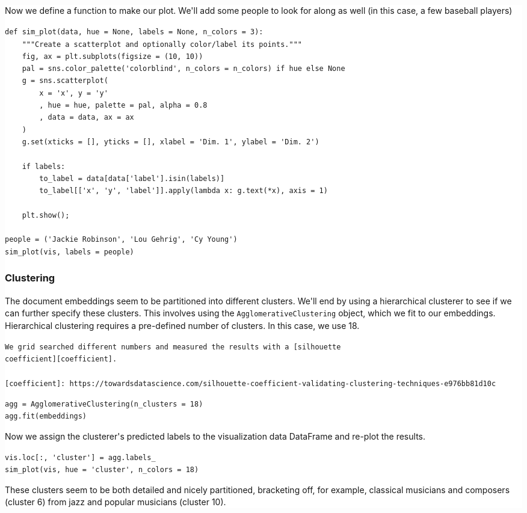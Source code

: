 Now we define a function to make our plot. We'll add some people to look for
along as well (in this case, a few baseball players)

```{code-cell}
def sim_plot(data, hue = None, labels = None, n_colors = 3):
    """Create a scatterplot and optionally color/label its points."""
    fig, ax = plt.subplots(figsize = (10, 10))
    pal = sns.color_palette('colorblind', n_colors = n_colors) if hue else None
    g = sns.scatterplot(
        x = 'x', y = 'y'
        , hue = hue, palette = pal, alpha = 0.8
        , data = data, ax = ax
    )
    g.set(xticks = [], yticks = [], xlabel = 'Dim. 1', ylabel = 'Dim. 2')

    if labels:
        to_label = data[data['label'].isin(labels)]
        to_label[['x', 'y', 'label']].apply(lambda x: g.text(*x), axis = 1)

    plt.show();

people = ('Jackie Robinson', 'Lou Gehrig', 'Cy Young')
sim_plot(vis, labels = people)
```

### Clustering

The document embeddings seem to be partitioned into different clusters. We'll
end by using a hierarchical clusterer to see if we can further specify these
clusters. This involves using the `AgglomerativeClustering` object, which we
fit to our embeddings. Hierarchical clustering requires a pre-defined number of
clusters. In this case, we use 18.

```{margin} Why this number of clusters?
We grid searched different numbers and measured the results with a [silhouette
coefficient][coefficient].

[coefficient]: https://towardsdatascience.com/silhouette-coefficient-validating-clustering-techniques-e976bb81d10c
```

```{code-cell}
agg = AgglomerativeClustering(n_clusters = 18)
agg.fit(embeddings)
```

Now we assign the clusterer's predicted labels to the visualization data
DataFrame and re-plot the results.

```{code-cell}
vis.loc[:, 'cluster'] = agg.labels_
sim_plot(vis, hue = 'cluster', n_colors = 18)
```

These clusters seem to be both detailed and nicely partitioned, bracketing off,
for example, classical musicians and composers (cluster 6) from jazz and
popular musicians (cluster 10).


[walsh]: https://melaniewalsh.github.io/Intro-Cultural-Analytics/00-Datasets/00-Datasets.html
[tfidf]: https://ucdavisdatalab.github.io/workshop_getting_started_with_textual_data/05_clustering-and-classification.html
[transformer]: https://en.wikipedia.org/wiki/Transformer_(machine_learning_model)
[curse]: https://en.wikipedia.org/wiki/Curse_of_dimensionality
[post]: https://medium.com/analytics-vidhya/maths-behind-word2vec-explained-38d74f32726b
[wv]: https://iksinc.online/tag/continuous-bag-of-words-cbow/
[vis]: https://ronxin.github.io/wevi/
[glove]: https://nlp.stanford.edu/projects/glove/
[gensim]: https://radimrehurek.com/gensim/models/word2vec.html#gensim.models.word2vec.Word2Vec
[found]: https://www.technologyreview.com/2016/07/27/158634/how-vector-space-mathematics-reveals-the-hidden-sexism-in-language/
[biased]: http://arxiv.org/abs/1607.06520
[here]: https://radimrehurek.com/gensim/models/word2vec.html#usage-examples
[chapter]: https://ucdavisdatalab.github.io/workshop_getting_started_with_textual_data/05_clustering-and-classification.html
[section]: https://ucdavisdatalab.github.io/workshop_getting_started_with_textual_data/chapters/05_clustering-and-classification.html#visualizing-scores